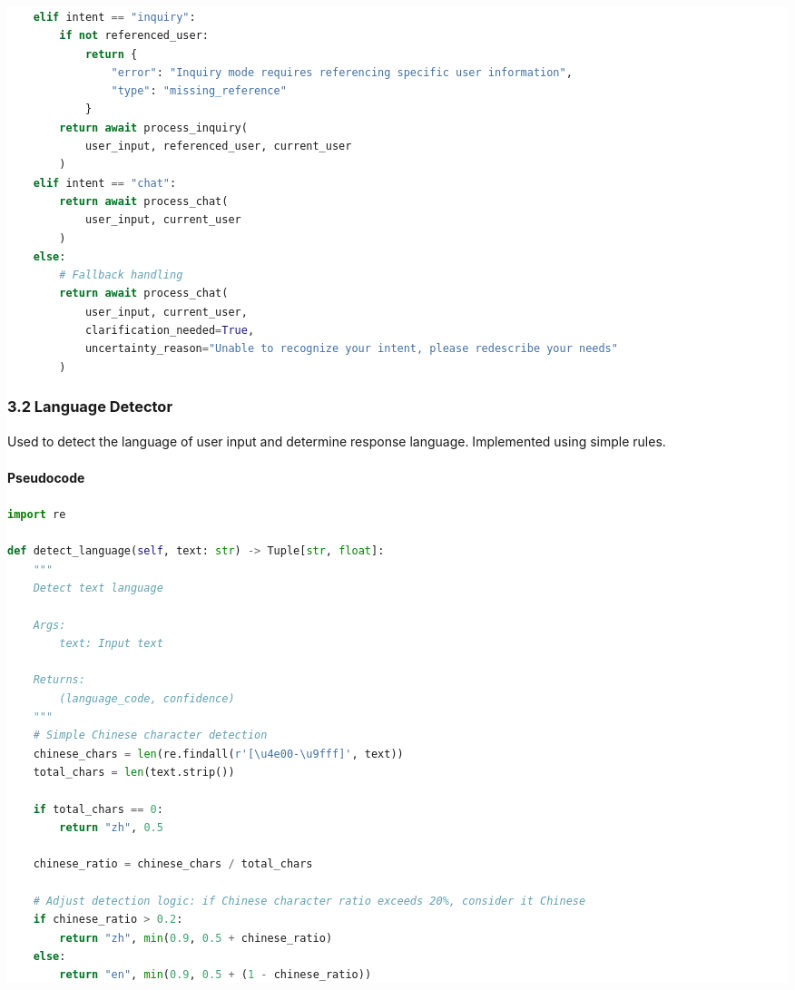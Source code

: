 ```python
    elif intent == "inquiry":
        if not referenced_user:
            return {
                "error": "Inquiry mode requires referencing specific user information",
                "type": "missing_reference"
            }
        return await process_inquiry(
            user_input, referenced_user, current_user
        )
    elif intent == "chat":
        return await process_chat(
            user_input, current_user
        )
    else:
        # Fallback handling
        return await process_chat(
            user_input, current_user,
            clarification_needed=True,
            uncertainty_reason="Unable to recognize your intent, please redescribe your needs"
        )
```

### 3.2 Language Detector

Used to detect the language of user input and determine response language. Implemented using simple rules.

#### Pseudocode

```python
import re

def detect_language(self, text: str) -> Tuple[str, float]:
    """
    Detect text language
  
    Args:
        text: Input text
      
    Returns:
        (language_code, confidence)
    """
    # Simple Chinese character detection
    chinese_chars = len(re.findall(r'[\u4e00-\u9fff]', text))
    total_chars = len(text.strip())
  
    if total_chars == 0:
        return "zh", 0.5
  
    chinese_ratio = chinese_chars / total_chars
  
    # Adjust detection logic: if Chinese character ratio exceeds 20%, consider it Chinese
    if chinese_ratio > 0.2:
        return "zh", min(0.9, 0.5 + chinese_ratio)
    else:
        return "en", min(0.9, 0.5 + (1 - chinese_ratio))
```
